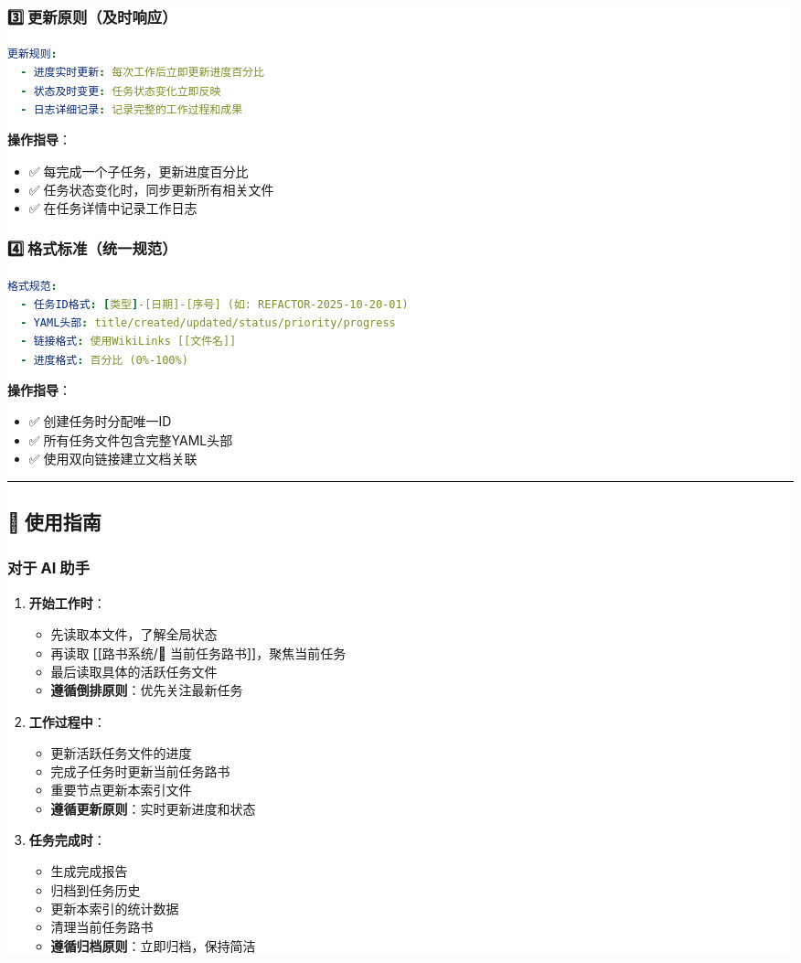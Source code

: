 ### 3️⃣ 更新原则（及时响应）

```yaml
更新规则:
  - 进度实时更新: 每次工作后立即更新进度百分比
  - 状态及时变更: 任务状态变化立即反映
  - 日志详细记录: 记录完整的工作过程和成果
```

**操作指导**：
- ✅ 每完成一个子任务，更新进度百分比
- ✅ 任务状态变化时，同步更新所有相关文件
- ✅ 在任务详情中记录工作日志

### 4️⃣ 格式标准（统一规范）

```yaml
格式规范:
  - 任务ID格式: [类型]-[日期]-[序号] (如: REFACTOR-2025-10-20-01)
  - YAML头部: title/created/updated/status/priority/progress
  - 链接格式: 使用WikiLinks [[文件名]]
  - 进度格式: 百分比 (0%-100%)
```

**操作指导**：
- ✅ 创建任务时分配唯一ID
- ✅ 所有任务文件包含完整YAML头部
- ✅ 使用双向链接建立文档关联

---

## 📝 使用指南

### 对于 AI 助手

1. **开始工作时**：
   - 先读取本文件，了解全局状态
   - 再读取 [[路书系统/🎯 当前任务路书]]，聚焦当前任务
   - 最后读取具体的活跃任务文件
   - **遵循倒排原则**：优先关注最新任务

2. **工作过程中**：
   - 更新活跃任务文件的进度
   - 完成子任务时更新当前任务路书
   - 重要节点更新本索引文件
   - **遵循更新原则**：实时更新进度和状态

3. **任务完成时**：
   - 生成完成报告
   - 归档到任务历史
   - 更新本索引的统计数据
   - 清理当前任务路书
   - **遵循归档原则**：立即归档，保持简洁
